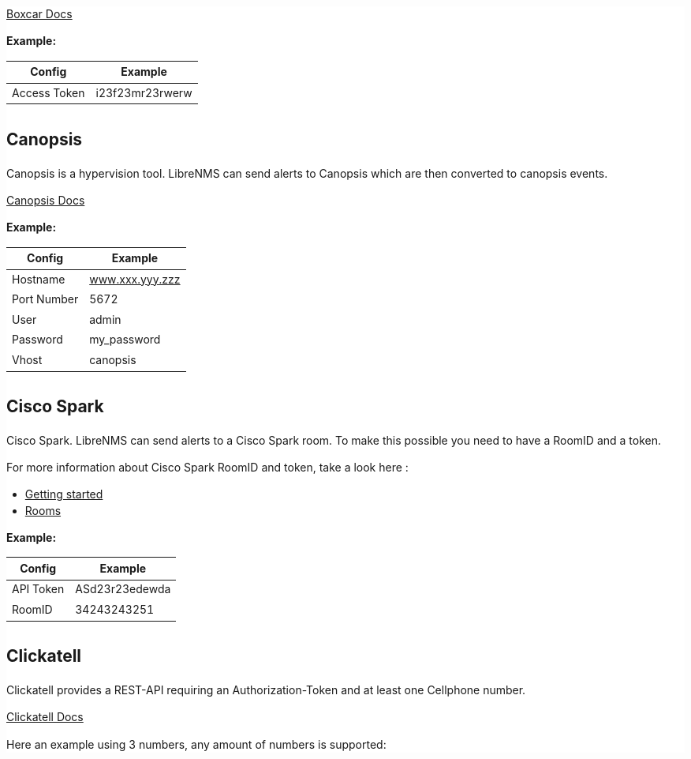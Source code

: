 [Boxcar Docs](http://developer.boxcar.io/api/publisher/)

**Example:**

| Config | Example |
| ------ | ------- |
| Access Token | i23f23mr23rwerw |

## Canopsis
Canopsis is a hypervision tool. LibreNMS can send alerts to Canopsis which are then converted to canopsis events. 

[Canopsis Docs](http://www.canopsis.org/wp-content/themes/canopsis/doc/sakura/user-guide/event-spec.html)

**Example:**

| Config | Example |
| ------ | ------- |
| Hostname | www.xxx.yyy.zzz |
| Port Number | 5672 |
| User | admin |
| Password | my_password |
| Vhost | canopsis | 

## Cisco Spark
Cisco Spark. LibreNMS can send alerts to a Cisco Spark room. To make this possible you need to have a RoomID and a token. 

For more information about Cisco Spark RoomID and token, take a look here :

  - [Getting started](https://developer.ciscospark.com/getting-started.html)
  - [Rooms](https://developer.ciscospark.com/resource-rooms.html)

**Example:**

| Config | Example |
| ------ | ------- |
| API Token | ASd23r23edewda |
| RoomID | 34243243251 |

## Clickatell
Clickatell provides a REST-API requiring an Authorization-Token and at least one Cellphone number.

[Clickatell Docs](https://www.clickatell.com/developers/api-documentation/rest-api-request-parameters/)

Here an example using 3 numbers, any amount of numbers is supported:
